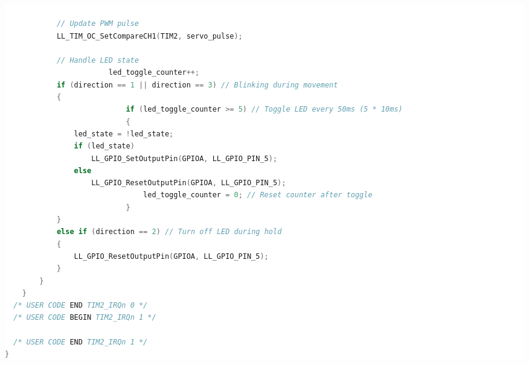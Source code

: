 ```c

            // Update PWM pulse
            LL_TIM_OC_SetCompareCH1(TIM2, servo_pulse);

            // Handle LED state
						led_toggle_counter++;
            if (direction == 1 || direction == 3) // Blinking during movement
            {
							if (led_toggle_counter >= 5) // Toggle LED every 50ms (5 * 10ms)
							{
                led_state = !led_state;
                if (led_state)
                    LL_GPIO_SetOutputPin(GPIOA, LL_GPIO_PIN_5);
                else
                    LL_GPIO_ResetOutputPin(GPIOA, LL_GPIO_PIN_5);
								led_toggle_counter = 0; // Reset counter after toggle
							}
            }
            else if (direction == 2) // Turn off LED during hold
            {
                LL_GPIO_ResetOutputPin(GPIOA, LL_GPIO_PIN_5);
            }
        }
    }
  /* USER CODE END TIM2_IRQn 0 */
  /* USER CODE BEGIN TIM2_IRQn 1 */

  /* USER CODE END TIM2_IRQn 1 */
}
```
